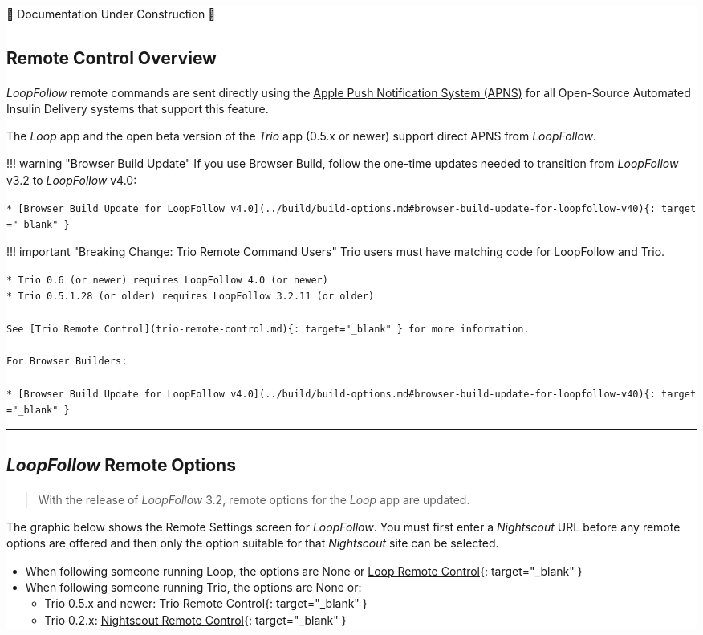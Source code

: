🚧 Documentation Under Construction 🚧

## Remote Control Overview

*LoopFollow* remote commands are sent directly using the [Apple Push Notification System (APNS)](#apple-push-notifications-system-apns) for all Open-Source Automated Insulin Delivery systems that support this feature.

The *Loop* app and the open beta version of the *Trio* app (0.5.x or newer) support direct APNS from *LoopFollow*.

!!! warning "Browser Build Update"
    If you use Browser Build, follow the one-time updates needed to transition from *LoopFollow* v3.2 to *LoopFollow* v4.0:

    * [Browser Build Update for LoopFollow v4.0](../build/build-options.md#browser-build-update-for-loopfollow-v40){: target="_blank" }

!!! important "Breaking Change: Trio Remote Command Users"
    Trio users must have matching code for LoopFollow and Trio.

    * Trio 0.6 (or newer) requires LoopFollow 4.0 (or newer)
    * Trio 0.5.1.28 (or older) requires LoopFollow 3.2.11 (or older)

    See [Trio Remote Control](trio-remote-control.md){: target="_blank" } for more information.

    For Browser Builders:

    * [Browser Build Update for LoopFollow v4.0](../build/build-options.md#browser-build-update-for-loopfollow-v40){: target="_blank" }

- - -

## *LoopFollow* Remote Options

> With the release of *LoopFollow* 3.2, remote options for the *Loop* app are updated.

The graphic below shows the Remote Settings screen for *LoopFollow*. You must first enter a *Nightscout* URL before any remote options are offered and then only the option suitable for that *Nightscout* site can be selected.

* When following someone running Loop, the options are None or [Loop Remote Control](remote-control-loop.md){: target="_blank" }
* When following someone running Trio, the options are None or:
    * Trio 0.5.x and newer: [Trio Remote Control](remote-control-trio.md){: target="_blank" }
    * Trio 0.2.x: [Nightscout Remote Control](remote-control-nightscout.md#loopfollow--careportal-with-the-trio-app){: target="_blank" }
